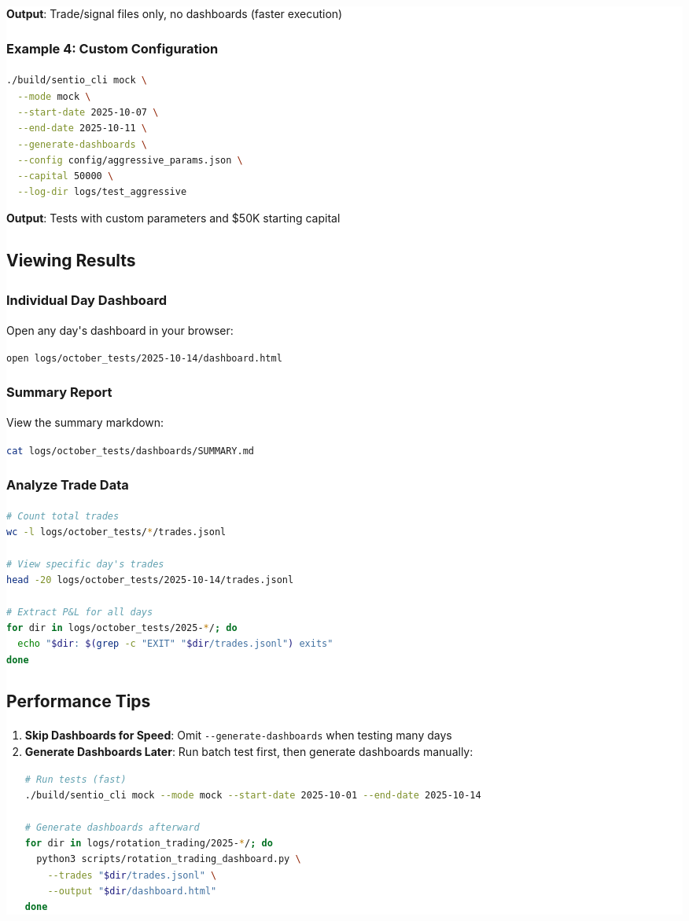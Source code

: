 **Output**: Trade/signal files only, no dashboards (faster execution)

### Example 4: Custom Configuration

```bash
./build/sentio_cli mock \
  --mode mock \
  --start-date 2025-10-07 \
  --end-date 2025-10-11 \
  --generate-dashboards \
  --config config/aggressive_params.json \
  --capital 50000 \
  --log-dir logs/test_aggressive
```

**Output**: Tests with custom parameters and $50K starting capital

## Viewing Results

### Individual Day Dashboard

Open any day's dashboard in your browser:
```bash
open logs/october_tests/2025-10-14/dashboard.html
```

### Summary Report

View the summary markdown:
```bash
cat logs/october_tests/dashboards/SUMMARY.md
```

### Analyze Trade Data

```bash
# Count total trades
wc -l logs/october_tests/*/trades.jsonl

# View specific day's trades
head -20 logs/october_tests/2025-10-14/trades.jsonl

# Extract P&L for all days
for dir in logs/october_tests/2025-*/; do
  echo "$dir: $(grep -c "EXIT" "$dir/trades.jsonl") exits"
done
```

## Performance Tips

1. **Skip Dashboards for Speed**: Omit `--generate-dashboards` when testing many days
2. **Generate Dashboards Later**: Run batch test first, then generate dashboards manually:
   ```bash
   # Run tests (fast)
   ./build/sentio_cli mock --mode mock --start-date 2025-10-01 --end-date 2025-10-14

   # Generate dashboards afterward
   for dir in logs/rotation_trading/2025-*/; do
     python3 scripts/rotation_trading_dashboard.py \
       --trades "$dir/trades.jsonl" \
       --output "$dir/dashboard.html"
   done
   ```
